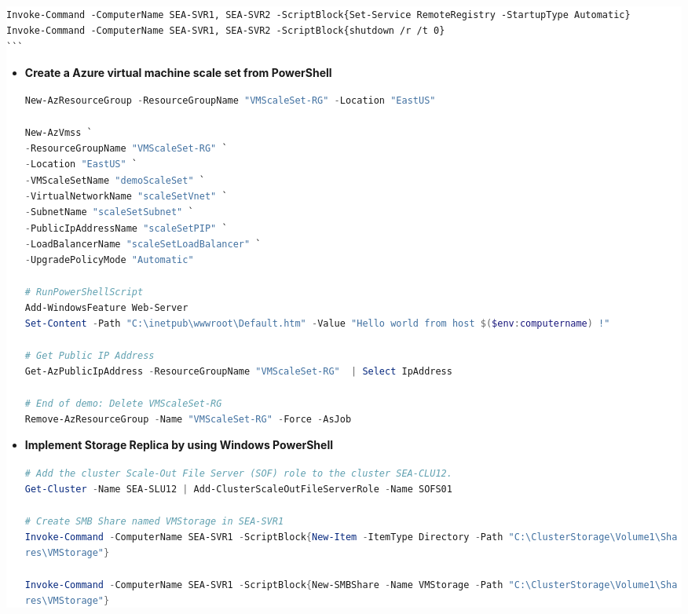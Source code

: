     Invoke-Command -ComputerName SEA-SVR1, SEA-SVR2 -ScriptBlock{Set-Service RemoteRegistry -StartupType Automatic} 
    Invoke-Command -ComputerName SEA-SVR1, SEA-SVR2 -ScriptBlock{shutdown /r /t 0} 
    ```


- **Create a Azure virtual machine scale set from PowerShell**
    ```powershell
    New-AzResourceGroup -ResourceGroupName "VMScaleSet-RG" -Location "EastUS"

    New-AzVmss `
    -ResourceGroupName "VMScaleSet-RG" `
    -Location "EastUS" `
    -VMScaleSetName "demoScaleSet" `
    -VirtualNetworkName "scaleSetVnet" `
    -SubnetName "scaleSetSubnet" `
    -PublicIpAddressName "scaleSetPIP" `
    -LoadBalancerName "scaleSetLoadBalancer" `
    -UpgradePolicyMode "Automatic"

    # RunPowerShellScript 
    Add-WindowsFeature Web-Server
    Set-Content -Path "C:\inetpub\wwwroot\Default.htm" -Value "Hello world from host $($env:computername) !"

    # Get Public IP Address
    Get-AzPublicIpAddress -ResourceGroupName "VMScaleSet-RG"  | Select IpAddress
 
    # End of demo: Delete VMScaleSet-RG
    Remove-AzResourceGroup -Name "VMScaleSet-RG" -Force -AsJob
    ```



- **Implement Storage Replica by using Windows PowerShell**

    ```powershell
    # Add the cluster Scale-Out File Server (SOF) role to the cluster SEA-CLU12.
    Get-Cluster -Name SEA-SLU12 | Add-ClusterScaleOutFileServerRole -Name SOFS01

    # Create SMB Share named VMStorage in SEA-SVR1
    Invoke-Command -ComputerName SEA-SVR1 -ScriptBlock{New-Item -ItemType Directory -Path "C:\ClusterStorage\Volume1\Shares\VMStorage"}

    Invoke-Command -ComputerName SEA-SVR1 -ScriptBlock{New-SMBShare -Name VMStorage -Path "C:\ClusterStorage\Volume1\Shares\VMStorage"}

